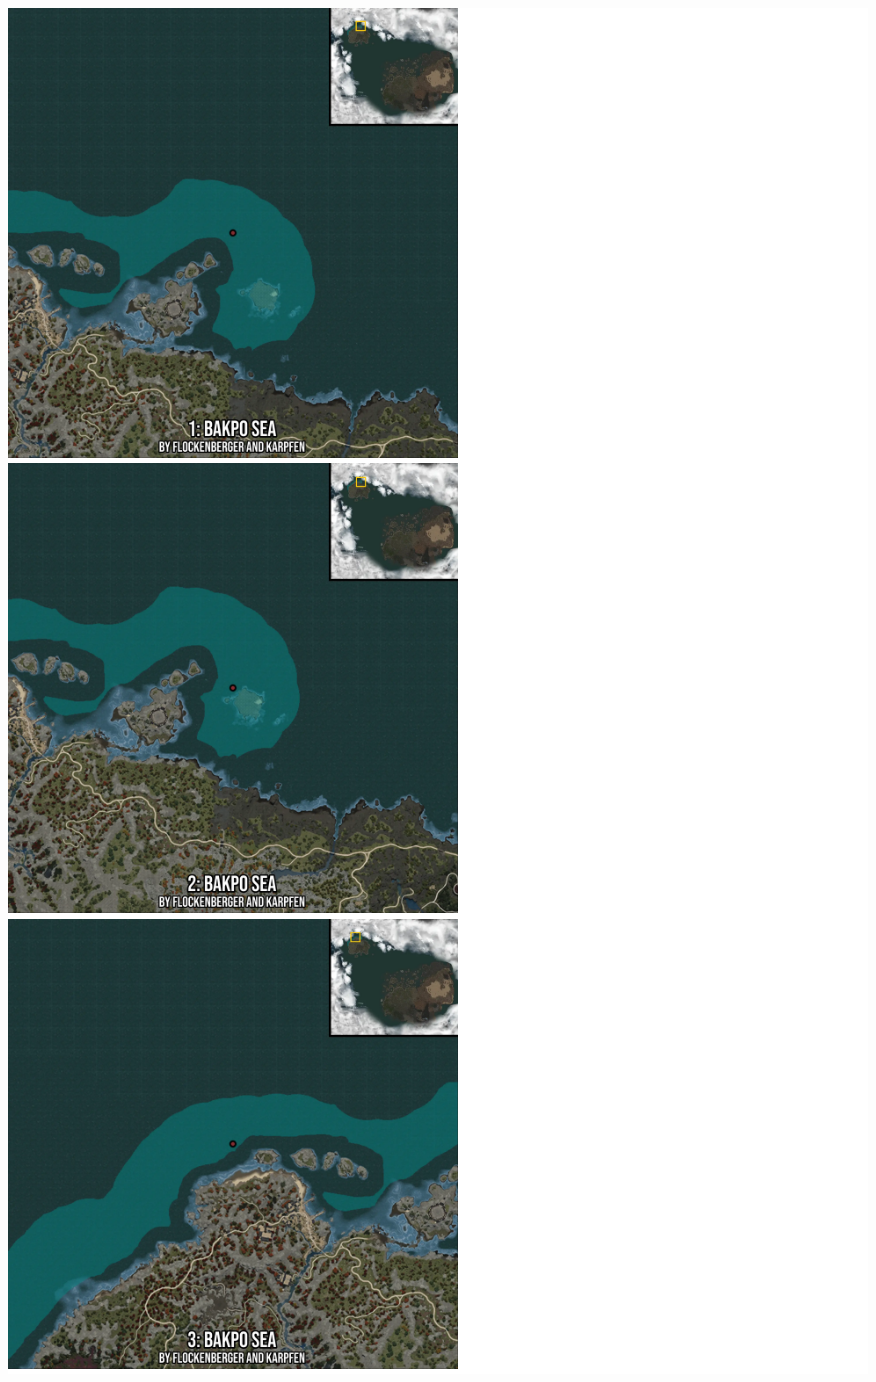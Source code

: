 <img src="./Bakpo Sea_1_Preview.webp" width="450"/> <img src="./Bakpo Sea_2_Preview.webp" width="450"/> <img src="./Bakpo Sea_3_Preview.webp" width="450"/>